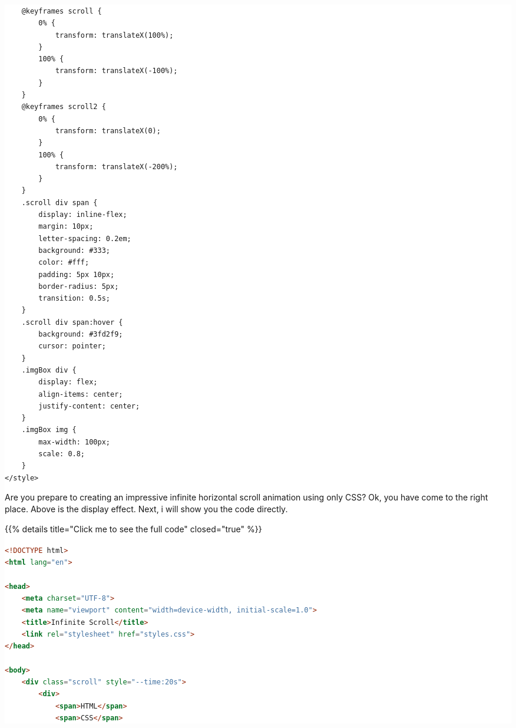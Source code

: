         @keyframes scroll {
            0% {
                transform: translateX(100%);
            }
            100% {
                transform: translateX(-100%);
            }
        }
        @keyframes scroll2 {
            0% {
                transform: translateX(0);
            }
            100% {
                transform: translateX(-200%);
            }
        }
        .scroll div span {
            display: inline-flex;
            margin: 10px;
            letter-spacing: 0.2em;
            background: #333;
            color: #fff;
            padding: 5px 10px;
            border-radius: 5px;
            transition: 0.5s;
        }
        .scroll div span:hover {
            background: #3fd2f9;
            cursor: pointer;
        }
        .imgBox div {
            display: flex;
            align-items: center;
            justify-content: center;
        }
        .imgBox img {
            max-width: 100px;
            scale: 0.8;
        }
    </style>
</body>
</html>

Are you prepare to creating an impressive infinite horizontal scroll animation using only CSS? Ok, you have come to the right place. Above is the display effect. Next, i will show you the code directly.

{{% details title="Click me to see the full code" closed="true" %}}

```html {filename="index.html"}
<!DOCTYPE html>
<html lang="en">

<head>
    <meta charset="UTF-8">
    <meta name="viewport" content="width=device-width, initial-scale=1.0">
    <title>Infinite Scroll</title>
    <link rel="stylesheet" href="styles.css">
</head>

<body>
    <div class="scroll" style="--time:20s">
        <div>
            <span>HTML</span>
            <span>CSS</span>
```
